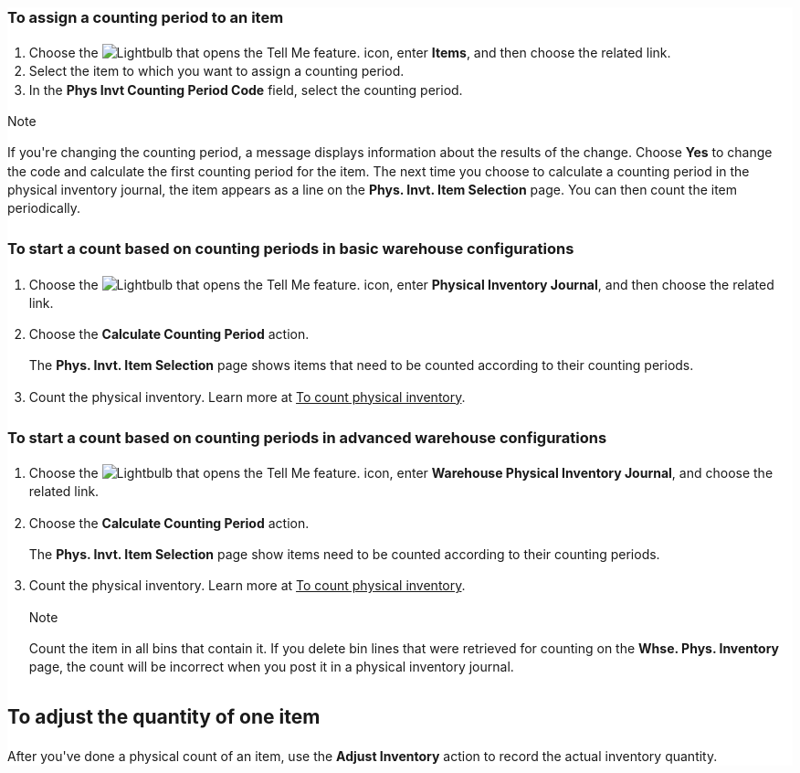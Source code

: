 ### <a name="to-assign-a-counting-period-to-an-item"></a>To assign a counting period to an item

1. Choose the ![Lightbulb that opens the Tell Me feature.](media/ui-search/search_small.png "Tell me what you want to do") icon, enter **Items**, and then choose the related link.  
2. Select the item to which you want to assign a counting period.  
3. In the **Phys Invt Counting Period Code** field, select the counting period.  

> [!NOTE]
> If you're changing the counting period, a message displays information about the results of the change. Choose **Yes** to change the code and calculate the first counting period for the item. The next time you choose to calculate a counting period in the physical inventory journal, the item appears as a line on the **Phys. Invt. Item Selection** page. You can then count the item periodically.

### <a name="to-start-a-count-based-on-counting-periods-in-basic-warehouse-configurations"></a>To start a count based on counting periods in basic warehouse configurations

1. Choose the ![Lightbulb that opens the Tell Me feature.](media/ui-search/search_small.png "Tell me what you want to do") icon, enter **Physical Inventory Journal**, and then choose the related link.
2. Choose the **Calculate Counting Period** action.

    The **Phys. Invt. Item Selection** page shows items that need to be counted according to their counting periods.
3. Count the physical inventory. Learn more at [To count physical inventory](inventory-how-count-adjust-reclassify.md#to-count-physical-inventory).

### <a name="to-start-a-count-based-on-counting-periods-in-advanced-warehouse-configurations"></a>To start a count based on counting periods in advanced warehouse configurations

1. Choose the ![Lightbulb that opens the Tell Me feature.](media/ui-search/search_small.png "Tell me what you want to do") icon, enter **Warehouse Physical Inventory Journal**, and choose the related link.  
2. Choose the **Calculate Counting Period** action.

    The **Phys. Invt. Item Selection** page show items need to be counted according to their counting periods.
3. Count the physical inventory. Learn more at [To count physical inventory](inventory-how-count-adjust-reclassify.md#to-count-physical-inventory).  

   > [!NOTE]  
   > Count the item in all bins that contain it. If you delete bin lines that were retrieved for counting on the **Whse. Phys. Inventory** page, the count will be incorrect when you post it in a physical inventory journal.  

## <a name="to-adjust-the-quantity-of-one-item"></a>To adjust the quantity of one item

After you've done a physical count of an item, use the **Adjust Inventory** action to record the actual inventory quantity.
